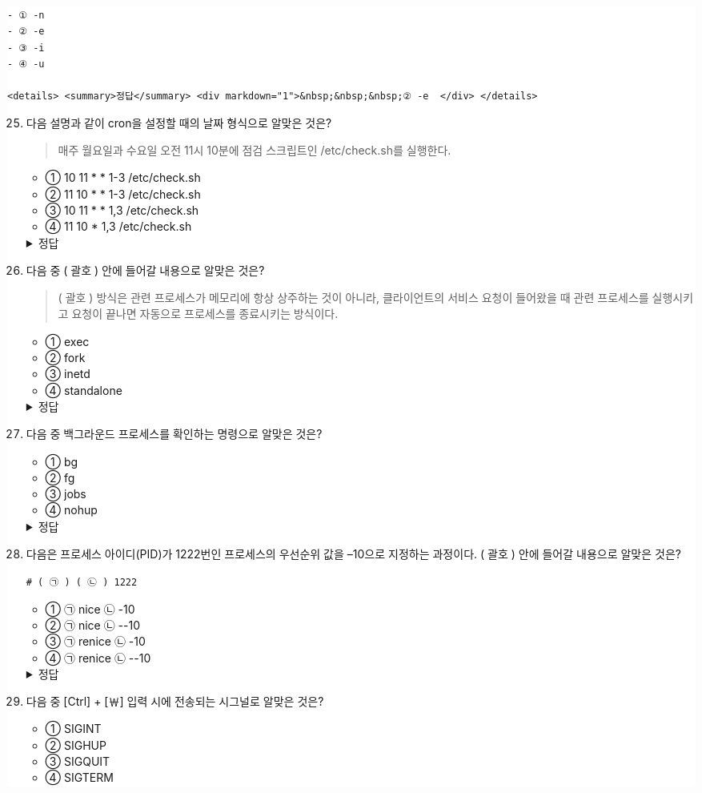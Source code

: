     - ① -n
    - ② -e
    - ③ -i
    - ④ -u

    <details> <summary>정답</summary> <div markdown="1">&nbsp;&nbsp;&nbsp;② -e  </div> </details>

25. 다음 설명과 같이 cron을 설정할 때의 날짜 형식으로 알맞은 것은?

    > 매주 월요일과 수요일 오전 11시 10분에 점검 스크립트인 /etc/check.sh를 실행한다.

    - ① 10 11 * * 1-3 /etc/check.sh
    - ② 11 10 * * 1-3 /etc/check.sh
    - ③ 10 11 * * 1,3 /etc/check.sh
    - ④ 11 10 * 1,3 /etc/check.sh

    <details> <summary>정답</summary> <div markdown="1">&nbsp;&nbsp;&nbsp;③ 10 11 * * 1,3 /etc/check.sh  </div> </details>

26. 다음 중 ( 괄호 ) 안에 들어갈 내용으로 알맞은 것은?

    > ( 괄호 ) 방식은 관련 프로세스가 메모리에 항상 상주하는 것이 아니라, 클라이언트의 서비스 요청이 들어왔을 때 관련 프로세스를 실행시키고 요청이 끝나면 자동으로 프로세스를 종료시키는 방식이다.

    - ① exec
    - ② fork
    - ③ inetd
    - ④ standalone

    <details> <summary>정답</summary> <div markdown="1">&nbsp;&nbsp;&nbsp;③ inetd  </div> </details>

27. 다음 중 백그라운드 프로세스를 확인하는 명령으로 알맞은 것은?

    - ① bg
    - ② fg
    - ③ jobs
    - ④ nohup

    <details> <summary>정답</summary> <div markdown="1">&nbsp;&nbsp;&nbsp;③ jobs  </div> </details>

28. 다음은 프로세스 아이디(PID)가 1222번인 프로세스의 우선순위 값을 –10으로 지정하는 과정이다. ( 괄호 ) 안에 들어갈 내용으로 알맞은 것은?

    ```shell
    # ( ㉠ ) ( ㉡ ) 1222
    ```

    - ① ㉠ nice ㉡ -10
    - ② ㉠ nice ㉡ --10
    - ③ ㉠ renice ㉡ -10
    - ④ ㉠ renice ㉡ --10

    <details> <summary>정답</summary> <div markdown="1">&nbsp;&nbsp;&nbsp;③ ㉠ renice ㉡ -10  </div> </details>

29. 다음 중 [Ctrl] + [￦] 입력 시에 전송되는 시그널로 알맞은 것은?

    - ① SIGINT
    - ② SIGHUP
    - ③ SIGQUIT
    - ④ SIGTERM
